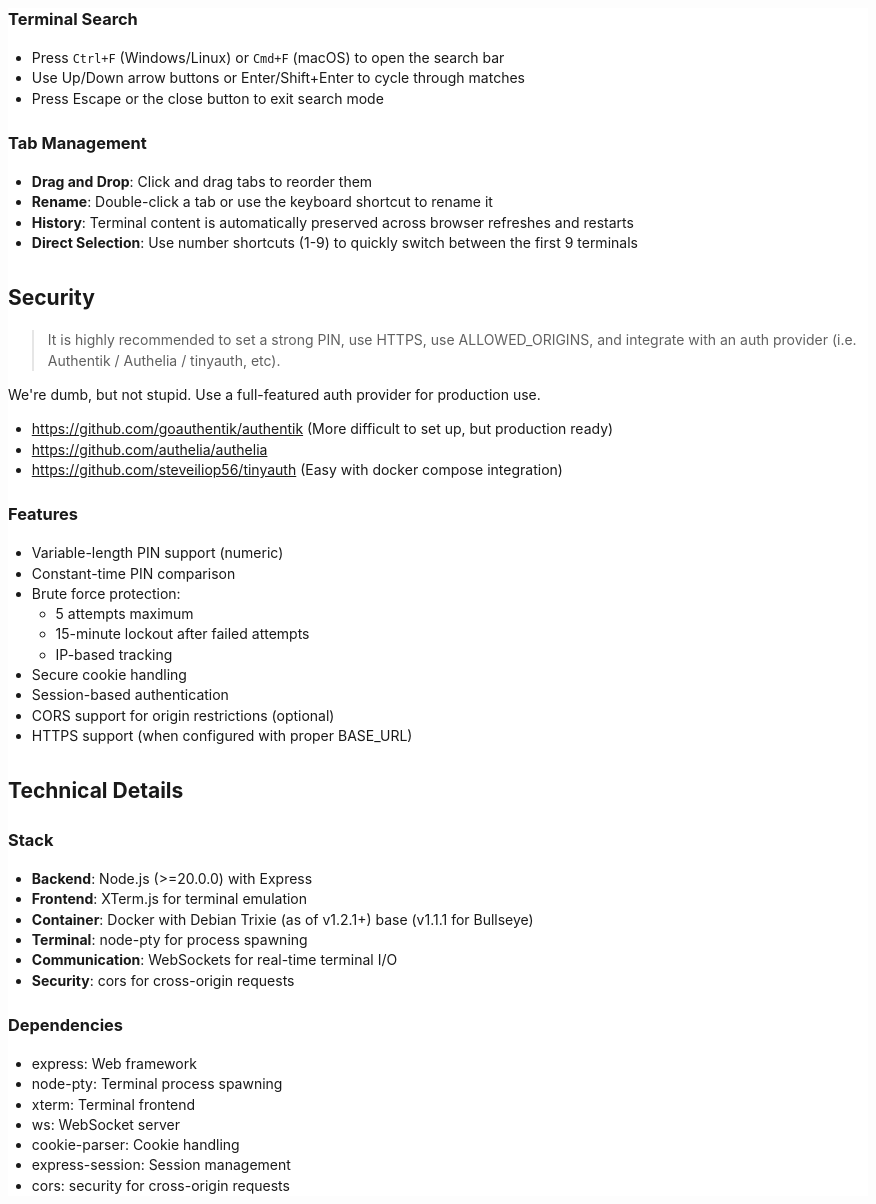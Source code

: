 ### Terminal Search

- Press `Ctrl+F` (Windows/Linux) or `Cmd+F` (macOS) to open the search bar
- Use Up/Down arrow buttons or Enter/Shift+Enter to cycle through matches
- Press Escape or the close button to exit search mode

### Tab Management

- **Drag and Drop**: Click and drag tabs to reorder them
- **Rename**: Double-click a tab or use the keyboard shortcut to rename it
- **History**: Terminal content is automatically preserved across browser refreshes and restarts
- **Direct Selection**: Use number shortcuts (1-9) to quickly switch between the first 9 terminals

## Security

> It is highly recommended to set a strong PIN, use HTTPS, use ALLOWED_ORIGINS, and integrate with an auth provider (i.e. Authentik / Authelia / tinyauth, etc).

We're dumb, but not stupid. Use a full-featured auth provider for production use.

- https://github.com/goauthentik/authentik (More difficult to set up, but production ready)
- https://github.com/authelia/authelia
- https://github.com/steveiliop56/tinyauth (Easy with docker compose integration)

### Features

- Variable-length PIN support (numeric)
- Constant-time PIN comparison
- Brute force protection:
  - 5 attempts maximum
  - 15-minute lockout after failed attempts
  - IP-based tracking
- Secure cookie handling
- Session-based authentication
- CORS support for origin restrictions (optional)
- HTTPS support (when configured with proper BASE_URL)

## Technical Details

### Stack

- **Backend**: Node.js (>=20.0.0) with Express
- **Frontend**: XTerm.js for terminal emulation
- **Container**: Docker with Debian Trixie (as of v1.2.1+) base (v1.1.1 for Bullseye)
- **Terminal**: node-pty for process spawning
- **Communication**: WebSockets for real-time terminal I/O
- **Security**: cors for cross-origin requests


### Dependencies

- express: Web framework
- node-pty: Terminal process spawning
- xterm: Terminal frontend
- ws: WebSocket server
- cookie-parser: Cookie handling
- express-session: Session management
- cors: security for cross-origin requests
